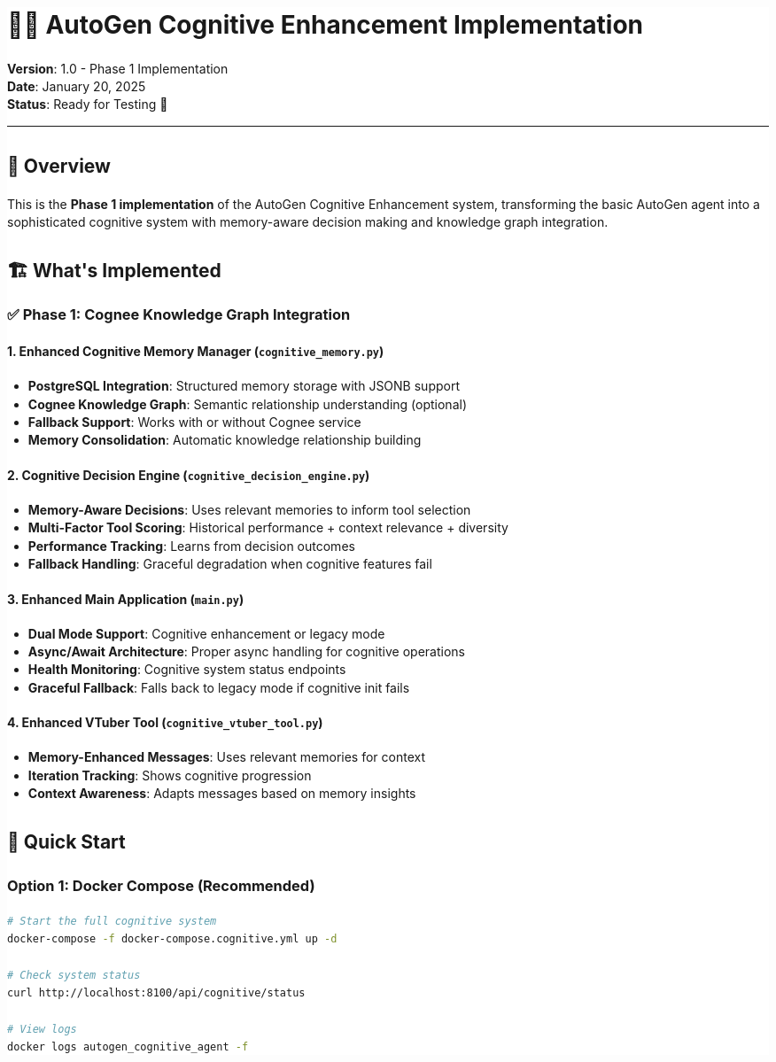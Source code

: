 # 🧠🚀 AutoGen Cognitive Enhancement Implementation

**Version**: 1.0 - Phase 1 Implementation  
**Date**: January 20, 2025  
**Status**: Ready for Testing 🧪  

---

## 🎯 **Overview**

This is the **Phase 1 implementation** of the AutoGen Cognitive Enhancement system, transforming the basic AutoGen agent into a sophisticated cognitive system with memory-aware decision making and knowledge graph integration.

## 🏗️ **What's Implemented**

### ✅ **Phase 1: Cognee Knowledge Graph Integration**

#### **1. Enhanced Cognitive Memory Manager** (`cognitive_memory.py`)
- **PostgreSQL Integration**: Structured memory storage with JSONB support
- **Cognee Knowledge Graph**: Semantic relationship understanding (optional)
- **Fallback Support**: Works with or without Cognee service
- **Memory Consolidation**: Automatic knowledge relationship building

#### **2. Cognitive Decision Engine** (`cognitive_decision_engine.py`)
- **Memory-Aware Decisions**: Uses relevant memories to inform tool selection
- **Multi-Factor Tool Scoring**: Historical performance + context relevance + diversity
- **Performance Tracking**: Learns from decision outcomes
- **Fallback Handling**: Graceful degradation when cognitive features fail

#### **3. Enhanced Main Application** (`main.py`)
- **Dual Mode Support**: Cognitive enhancement or legacy mode
- **Async/Await Architecture**: Proper async handling for cognitive operations
- **Health Monitoring**: Cognitive system status endpoints
- **Graceful Fallback**: Falls back to legacy mode if cognitive init fails

#### **4. Enhanced VTuber Tool** (`cognitive_vtuber_tool.py`)
- **Memory-Enhanced Messages**: Uses relevant memories for context
- **Iteration Tracking**: Shows cognitive progression
- **Context Awareness**: Adapts messages based on memory insights

## 🚀 **Quick Start**

### **Option 1: Docker Compose (Recommended)**

```bash
# Start the full cognitive system
docker-compose -f docker-compose.cognitive.yml up -d

# Check system status
curl http://localhost:8100/api/cognitive/status

# View logs
docker logs autogen_cognitive_agent -f
```
